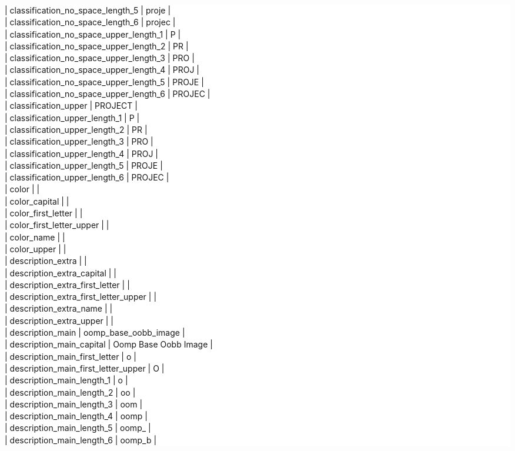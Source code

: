 | classification_no_space_length_5 | proje |  
| classification_no_space_length_6 | projec |  
| classification_no_space_upper_length_1 | P |  
| classification_no_space_upper_length_2 | PR |  
| classification_no_space_upper_length_3 | PRO |  
| classification_no_space_upper_length_4 | PROJ |  
| classification_no_space_upper_length_5 | PROJE |  
| classification_no_space_upper_length_6 | PROJEC |  
| classification_upper | PROJECT |  
| classification_upper_length_1 | P |  
| classification_upper_length_2 | PR |  
| classification_upper_length_3 | PRO |  
| classification_upper_length_4 | PROJ |  
| classification_upper_length_5 | PROJE |  
| classification_upper_length_6 | PROJEC |  
| color |  |  
| color_capital |  |  
| color_first_letter |  |  
| color_first_letter_upper |  |  
| color_name |  |  
| color_upper |  |  
| description_extra |  |  
| description_extra_capital |  |  
| description_extra_first_letter |  |  
| description_extra_first_letter_upper |  |  
| description_extra_name |  |  
| description_extra_upper |  |  
| description_main | oomp_base_oobb_image |  
| description_main_capital | Oomp Base Oobb Image |  
| description_main_first_letter | o |  
| description_main_first_letter_upper | O |  
| description_main_length_1 | o |  
| description_main_length_2 | oo |  
| description_main_length_3 | oom |  
| description_main_length_4 | oomp |  
| description_main_length_5 | oomp_ |  
| description_main_length_6 | oomp_b |  